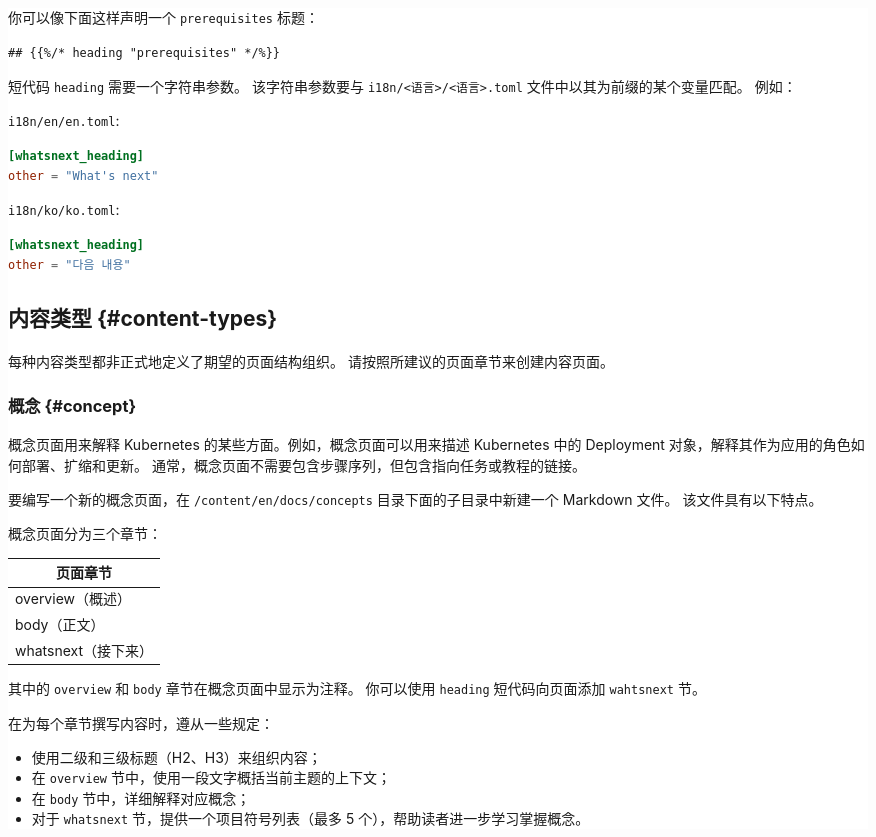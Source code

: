 
你可以像下面这样声明一个 `prerequisites` 标题：

```none
## {{%/* heading "prerequisites" */%}}
```


短代码 `heading` 需要一个字符串参数。
该字符串参数要与 `i18n/<语言>/<语言>.toml` 文件中以其为前缀的某个变量匹配。
例如：

`i18n/en/en.toml`:

```toml
[whatsnext_heading]
other = "What's next"
```

`i18n/ko/ko.toml`:

```toml
[whatsnext_heading]
other = "다음 내용"
```


## 内容类型 {#content-types}

每种内容类型都非正式地定义了期望的页面结构组织。
请按照所建议的页面章节来创建内容页面。


### 概念 {#concept}

概念页面用来解释 Kubernetes 的某些方面。例如，概念页面可以用来描述 Kubernetes
中的 Deployment 对象，解释其作为应用的角色如何部署、扩缩和更新。
通常，概念页面不需要包含步骤序列，但包含指向任务或教程的链接。

要编写一个新的概念页面，在 `/content/en/docs/concepts` 目录下面的子目录中新建一个 Markdown 文件。
该文件具有以下特点。

概念页面分为三个章节：

| 页面章节           |
|--------------------|
| overview（概述）  |
| body（正文）      |
| whatsnext（接下来）|


其中的 `overview` 和 `body` 章节在概念页面中显示为注释。
你可以使用 `heading` 短代码向页面添加 `wahtsnext` 节。

在为每个章节撰写内容时，遵从一些规定：

- 使用二级和三级标题（H2、H3）来组织内容；
- 在 `overview` 节中，使用一段文字概括当前主题的上下文；
- 在 `body` 节中，详细解释对应概念；
- 对于 `whatsnext` 节，提供一个项目符号列表（最多 5 个），帮助读者进一步学习掌握概念。
